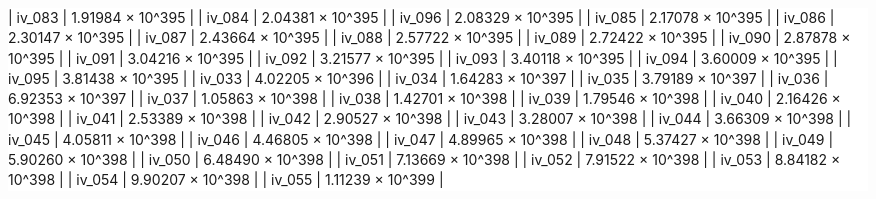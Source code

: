 | iv_083 | 1.91984 × 10^395 |
| iv_084 | 2.04381 × 10^395 |
| iv_096 | 2.08329 × 10^395 |
| iv_085 | 2.17078 × 10^395 |
| iv_086 | 2.30147 × 10^395 |
| iv_087 | 2.43664 × 10^395 |
| iv_088 | 2.57722 × 10^395 |
| iv_089 | 2.72422 × 10^395 |
| iv_090 | 2.87878 × 10^395 |
| iv_091 | 3.04216 × 10^395 |
| iv_092 | 3.21577 × 10^395 |
| iv_093 | 3.40118 × 10^395 |
| iv_094 | 3.60009 × 10^395 |
| iv_095 | 3.81438 × 10^395 |
| iv_033 | 4.02205 × 10^396 |
| iv_034 | 1.64283 × 10^397 |
| iv_035 | 3.79189 × 10^397 |
| iv_036 | 6.92353 × 10^397 |
| iv_037 | 1.05863 × 10^398 |
| iv_038 | 1.42701 × 10^398 |
| iv_039 | 1.79546 × 10^398 |
| iv_040 | 2.16426 × 10^398 |
| iv_041 | 2.53389 × 10^398 |
| iv_042 | 2.90527 × 10^398 |
| iv_043 | 3.28007 × 10^398 |
| iv_044 | 3.66309 × 10^398 |
| iv_045 | 4.05811 × 10^398 |
| iv_046 | 4.46805 × 10^398 |
| iv_047 | 4.89965 × 10^398 |
| iv_048 | 5.37427 × 10^398 |
| iv_049 | 5.90260 × 10^398 |
| iv_050 | 6.48490 × 10^398 |
| iv_051 | 7.13669 × 10^398 |
| iv_052 | 7.91522 × 10^398 |
| iv_053 | 8.84182 × 10^398 |
| iv_054 | 9.90207 × 10^398 |
| iv_055 | 1.11239 × 10^399 |